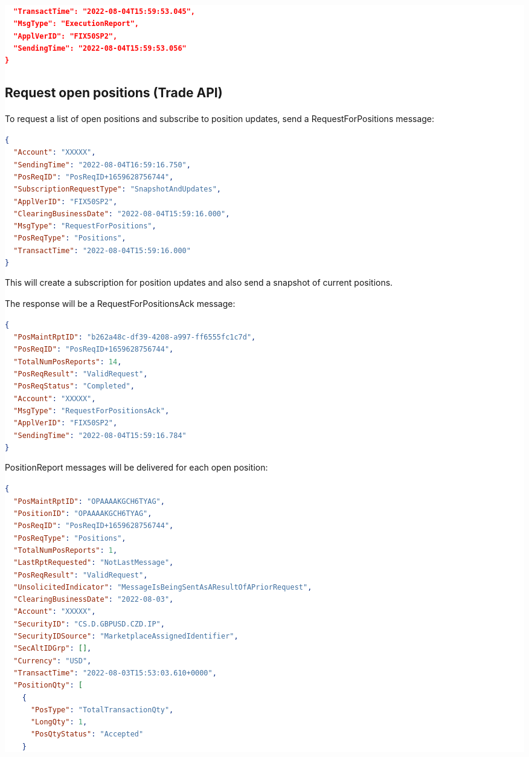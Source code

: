 ```json
  "TransactTime": "2022-08-04T15:59:53.045",
  "MsgType": "ExecutionReport",
  "ApplVerID": "FIX50SP2",
  "SendingTime": "2022-08-04T15:59:53.056"
}
```

## Request open positions (Trade API)
To request a list of open positions and subscribe to position updates, send a RequestForPositions message:
```json
{
  "Account": "XXXXX",
  "SendingTime": "2022-08-04T16:59:16.750",
  "PosReqID": "PosReqID+1659628756744",
  "SubscriptionRequestType": "SnapshotAndUpdates",
  "ApplVerID": "FIX50SP2",
  "ClearingBusinessDate": "2022-08-04T15:59:16.000",
  "MsgType": "RequestForPositions",
  "PosReqType": "Positions",
  "TransactTime": "2022-08-04T15:59:16.000"
}
```

This will create a subscription for position updates and also send a snapshot of current positions.

The response will be a RequestForPositionsAck message:
```json
{
  "PosMaintRptID": "b262a48c-df39-4208-a997-ff6555fc1c7d",
  "PosReqID": "PosReqID+1659628756744",
  "TotalNumPosReports": 14,
  "PosReqResult": "ValidRequest",
  "PosReqStatus": "Completed",
  "Account": "XXXXX",
  "MsgType": "RequestForPositionsAck",
  "ApplVerID": "FIX50SP2",
  "SendingTime": "2022-08-04T15:59:16.784"
}
```

PositionReport messages will be delivered for each open position:
```json
{
  "PosMaintRptID": "OPAAAAKGCH6TYAG",
  "PositionID": "OPAAAAKGCH6TYAG",
  "PosReqID": "PosReqID+1659628756744",
  "PosReqType": "Positions",
  "TotalNumPosReports": 1,
  "LastRptRequested": "NotLastMessage",
  "PosReqResult": "ValidRequest",
  "UnsolicitedIndicator": "MessageIsBeingSentAsAResultOfAPriorRequest",
  "ClearingBusinessDate": "2022-08-03",
  "Account": "XXXXX",
  "SecurityID": "CS.D.GBPUSD.CZD.IP",
  "SecurityIDSource": "MarketplaceAssignedIdentifier",
  "SecAltIDGrp": [],
  "Currency": "USD",
  "TransactTime": "2022-08-03T15:53:03.610+0000",
  "PositionQty": [
    {
      "PosType": "TotalTransactionQty",
      "LongQty": 1,
      "PosQtyStatus": "Accepted"
    }
```